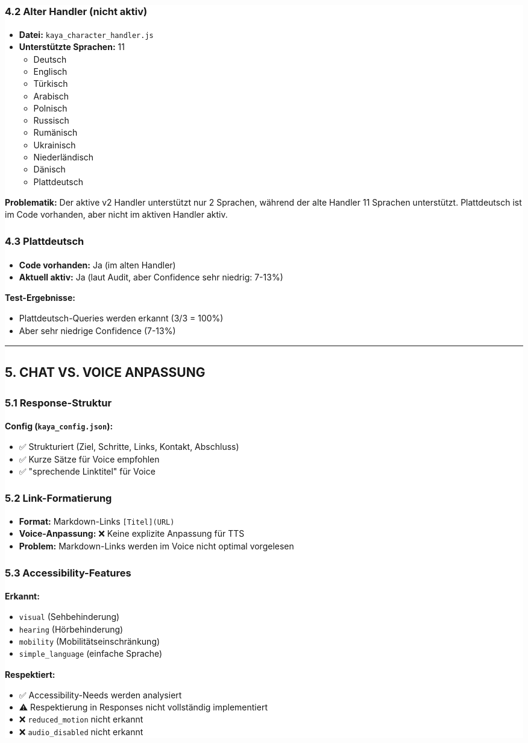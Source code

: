### 4.2 Alter Handler (nicht aktiv)
- **Datei:** `kaya_character_handler.js`
- **Unterstützte Sprachen:** 11
  - Deutsch
  - Englisch
  - Türkisch
  - Arabisch
  - Polnisch
  - Russisch
  - Rumänisch
  - Ukrainisch
  - Niederländisch
  - Dänisch
  - Plattdeutsch

**Problematik:** Der aktive v2 Handler unterstützt nur 2 Sprachen, während der alte Handler 11 Sprachen unterstützt. Plattdeutsch ist im Code vorhanden, aber nicht im aktiven Handler aktiv.

### 4.3 Plattdeutsch
- **Code vorhanden:** Ja (im alten Handler)
- **Aktuell aktiv:** Ja (laut Audit, aber Confidence sehr niedrig: 7-13%)

**Test-Ergebnisse:**
- Plattdeutsch-Queries werden erkannt (3/3 = 100%)
- Aber sehr niedrige Confidence (7-13%)

---

## 5. CHAT VS. VOICE ANPASSUNG

### 5.1 Response-Struktur
**Config (`kaya_config.json`):**
- ✅ Strukturiert (Ziel, Schritte, Links, Kontakt, Abschluss)
- ✅ Kurze Sätze für Voice empfohlen
- ✅ "sprechende Linktitel" für Voice

### 5.2 Link-Formatierung
- **Format:** Markdown-Links `[Titel](URL)`
- **Voice-Anpassung:** ❌ Keine explizite Anpassung für TTS
- **Problem:** Markdown-Links werden im Voice nicht optimal vorgelesen

### 5.3 Accessibility-Features
**Erkannt:**
- `visual` (Sehbehinderung)
- `hearing` (Hörbehinderung)
- `mobility` (Mobilitätseinschränkung)
- `simple_language` (einfache Sprache)

**Respektiert:**
- ✅ Accessibility-Needs werden analysiert
- ⚠️ Respektierung in Responses nicht vollständig implementiert
- ❌ `reduced_motion` nicht erkannt
- ❌ `audio_disabled` nicht erkannt
